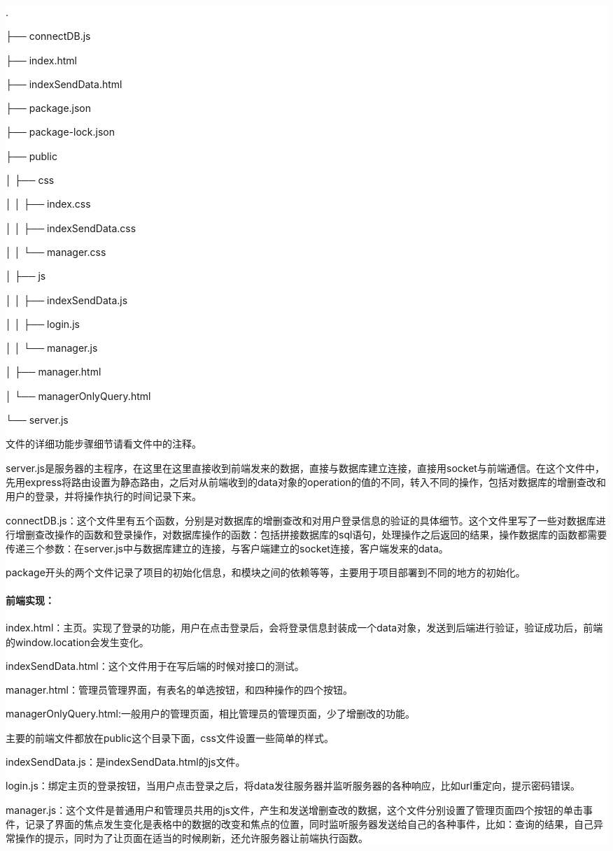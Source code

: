 .

├── connectDB.js

├── index.html

├── indexSendData.html

├── package.json

├── package-lock.json

├── public

│  ├── css

│  │  ├── index.css

│  │  ├── indexSendData.css

│  │  └── manager.css

│  ├── js

│  │  ├── indexSendData.js

│  │  ├── login.js

│  │  └── manager.js

│  ├── manager.html

│  └── managerOnlyQuery.html

└── server.js

  文件的详细功能步骤细节请看文件中的注释。

  server.js是服务器的主程序，在这里在这里直接收到前端发来的数据，直接与数据库建立连接，直接用socket与前端通信。在这个文件中，先用express将路由设置为静态路由，之后对从前端收到的data对象的operation的值的不同，转入不同的操作，包括对数据库的增删查改和用户的登录，并将操作执行的时间记录下来。

  connectDB.js：这个文件里有五个函数，分别是对数据库的增删查改和对用户登录信息的验证的具体细节。这个文件里写了一些对数据库进行增删查改操作的函数和登录操作，对数据库操作的函数：包括拼接数据库的sql语句，处理操作之后返回的结果，操作数据库的函数都需要传递三个参数：在server.js中与数据库建立的连接，与客户端建立的socket连接，客户端发来的data。

  package开头的两个文件记录了项目的初始化信息，和模块之间的依赖等等，主要用于项目部署到不同的地方的初始化。

####         前端实现：

​    index.html：主页。实现了登录的功能，用户在点击登录后，会将登录信息封装成一个data对象，发送到后端进行验证，验证成功后，前端的window.location会发生变化。

  indexSendData.html：这个文件用于在写后端的时候对接口的测试。

manager.html：管理员管理界面，有表名的单选按钮，和四种操作的四个按钮。

managerOnlyQuery.html:一般用户的管理页面，相比管理员的管理页面，少了增删改的功能。

  主要的前端文件都放在public这个目录下面，css文件设置一些简单的样式。

  indexSendData.js：是indexSendData.html的js文件。

  login.js：绑定主页的登录按钮，当用户点击登录之后，将data发往服务器并监听服务器的各种响应，比如url重定向，提示密码错误。

manager.js：这个文件是普通用户和管理员共用的js文件，产生和发送增删查改的数据，这个文件分别设置了管理页面四个按钮的单击事件，记录了界面的焦点发生变化是表格中的数据的改变和焦点的位置，同时监听服务器发送给自己的各种事件，比如：查询的结果，自己异常操作的提示，同时为了让页面在适当的时候刷新，还允许服务器让前端执行函数。
